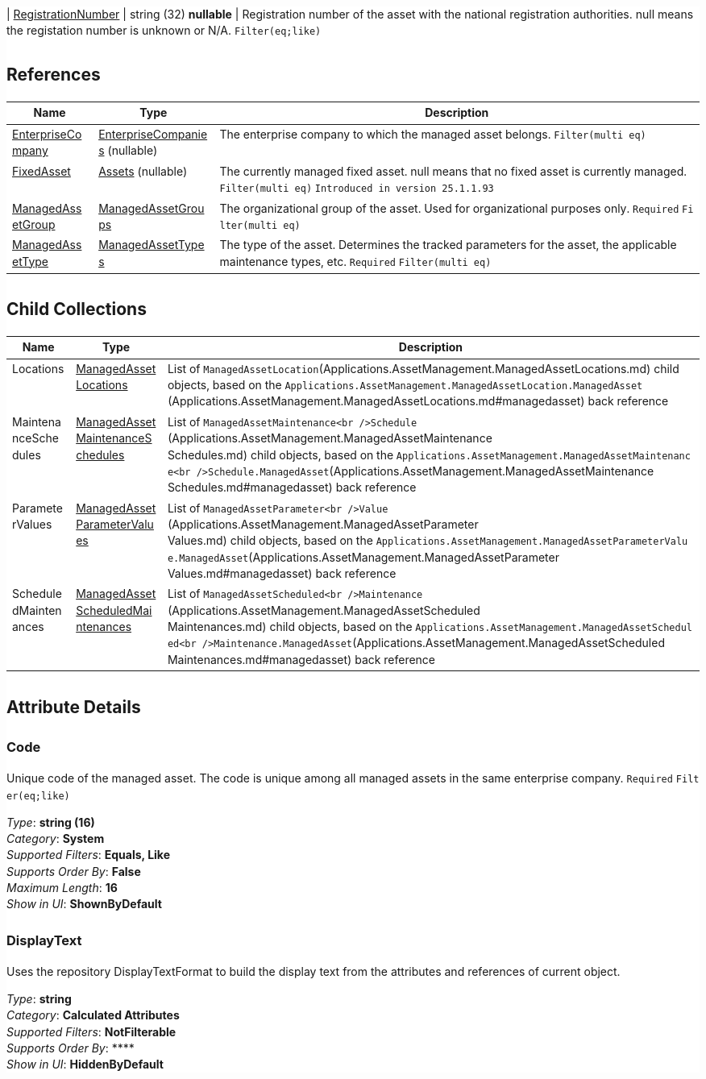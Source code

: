 | [RegistrationNumber](Applications.AssetManagement.ManagedAssets.md#registrationnumber) | string (32) __nullable__ | Registration number of the asset with the national registration authorities. null means the registation number is unknown or N/A. `Filter(eq;like)` 

## References

| Name | Type | Description |
| ---- | ---- | --- |
| [EnterpriseCompany](Applications.AssetManagement.ManagedAssets.md#enterprisecompany) | [EnterpriseCompanies](General.EnterpriseCompanies.md) (nullable) | The enterprise company to which the managed asset belongs. `Filter(multi eq)` |
| [FixedAsset](Applications.AssetManagement.ManagedAssets.md#fixedasset) | [Assets](Finance.Assets.Assets.md) (nullable) | The currently managed fixed asset. null means that no fixed asset is currently managed. `Filter(multi eq)` `Introduced in version 25.1.1.93` |
| [ManagedAssetGroup](Applications.AssetManagement.ManagedAssets.md#managedassetgroup) | [ManagedAssetGroups](Applications.AssetManagement.ManagedAssetGroups.md) | The organizational group of the asset. Used for organizational purposes only. `Required` `Filter(multi eq)` |
| [ManagedAssetType](Applications.AssetManagement.ManagedAssets.md#managedassettype) | [ManagedAssetTypes](Applications.AssetManagement.ManagedAssetTypes.md) | The type of the asset. Determines the tracked parameters for the asset, the applicable maintenance types, etc. `Required` `Filter(multi eq)` |

## Child Collections

| Name | Type | Description |
| ---- | ---- | --- |
| Locations | [ManagedAssetLocations](Applications.AssetManagement.ManagedAssetLocations.md) | List of `ManagedAssetLocation`(Applications.AssetManagement.ManagedAssetLocations.md) child objects, based on the `Applications.AssetManagement.ManagedAssetLocation.ManagedAsset`(Applications.AssetManagement.ManagedAssetLocations.md#managedasset) back reference 
| MaintenanceSchedules | [ManagedAssetMaintenanceSchedules](Applications.AssetManagement.ManagedAssetMaintenanceSchedules.md) | List of `ManagedAssetMaintenance<br />Schedule`(Applications.AssetManagement.ManagedAssetMaintenance<br />Schedules.md) child objects, based on the `Applications.AssetManagement.ManagedAssetMaintenance<br />Schedule.ManagedAsset`(Applications.AssetManagement.ManagedAssetMaintenance<br />Schedules.md#managedasset) back reference 
| ParameterValues | [ManagedAssetParameterValues](Applications.AssetManagement.ManagedAssetParameterValues.md) | List of `ManagedAssetParameter<br />Value`(Applications.AssetManagement.ManagedAssetParameter<br />Values.md) child objects, based on the `Applications.AssetManagement.ManagedAssetParameterValue.ManagedAsset`(Applications.AssetManagement.ManagedAssetParameter<br />Values.md#managedasset) back reference 
| ScheduledMaintenances | [ManagedAssetScheduledMaintenances](Applications.AssetManagement.ManagedAssetScheduledMaintenances.md) | List of `ManagedAssetScheduled<br />Maintenance`(Applications.AssetManagement.ManagedAssetScheduled<br />Maintenances.md) child objects, based on the `Applications.AssetManagement.ManagedAssetScheduled<br />Maintenance.ManagedAsset`(Applications.AssetManagement.ManagedAssetScheduled<br />Maintenances.md#managedasset) back reference 


## Attribute Details

### Code

Unique code of the managed asset. The code is unique among all managed assets in the same enterprise company. `Required` `Filter(eq;like)`

_Type_: **string (16)**  
_Category_: **System**  
_Supported Filters_: **Equals, Like**  
_Supports Order By_: **False**  
_Maximum Length_: **16**  
_Show in UI_: **ShownByDefault**  

### DisplayText

Uses the repository DisplayTextFormat to build the display text from the attributes and references of current object.

_Type_: **string**  
_Category_: **Calculated Attributes**  
_Supported Filters_: **NotFilterable**  
_Supports Order By_: ****  
_Show in UI_: **HiddenByDefault**  
